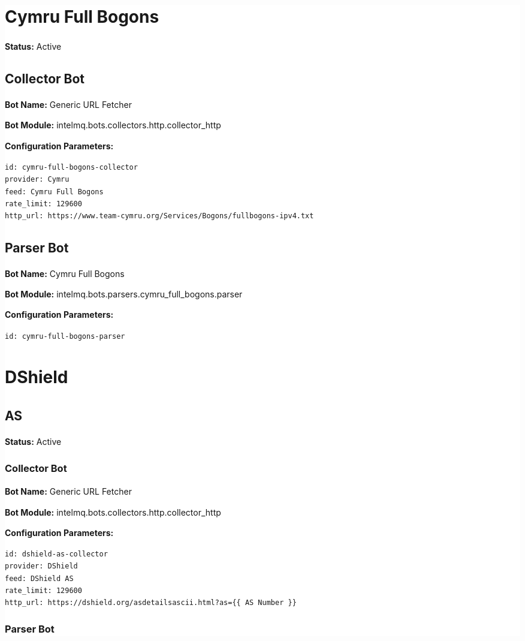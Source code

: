 # Cymru Full Bogons

**Status:** Active

## Collector Bot

**Bot Name:** Generic URL Fetcher

**Bot Module:** intelmq.bots.collectors.http.collector_http

**Configuration Parameters:**
```
id: cymru-full-bogons-collector
provider: Cymru
feed: Cymru Full Bogons
rate_limit: 129600
http_url: https://www.team-cymru.org/Services/Bogons/fullbogons-ipv4.txt
```

## Parser Bot

**Bot Name:** Cymru Full Bogons

**Bot Module:** intelmq.bots.parsers.cymru_full_bogons.parser

**Configuration Parameters:**
```
id: cymru-full-bogons-parser
```

# DShield

## AS

**Status:** Active

### Collector Bot

**Bot Name:** Generic URL Fetcher

**Bot Module:** intelmq.bots.collectors.http.collector_http

**Configuration Parameters:**
```
id: dshield-as-collector
provider: DShield
feed: DShield AS
rate_limit: 129600
http_url: https://dshield.org/asdetailsascii.html?as={{ AS Number }}
```

### Parser Bot
